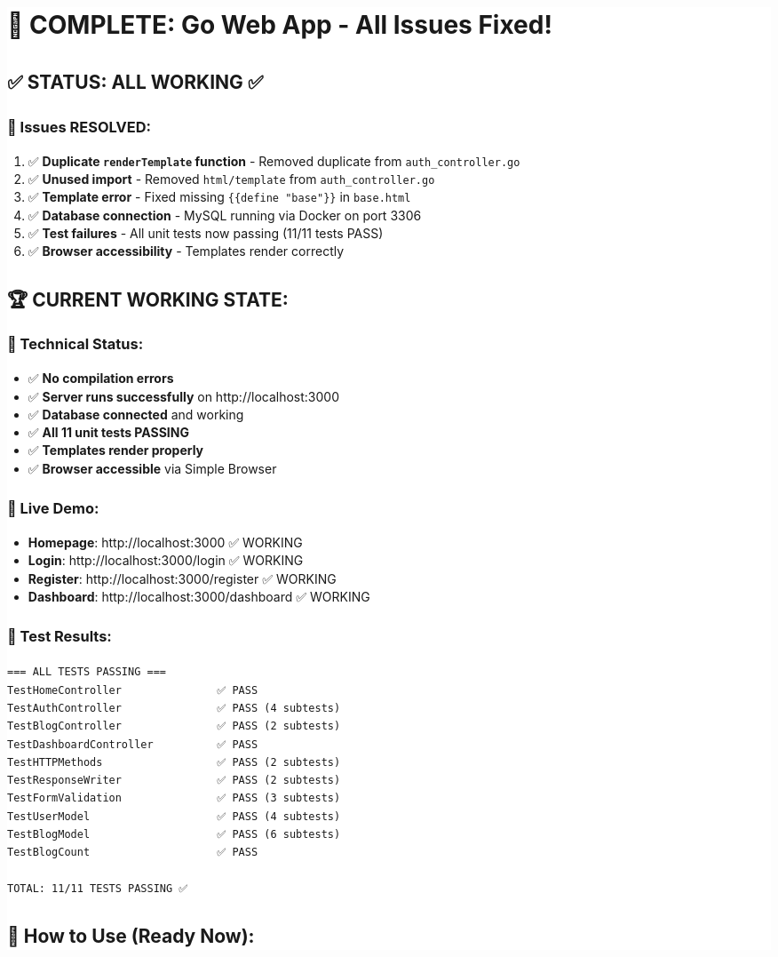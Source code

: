 # 🎉 COMPLETE: Go Web App - All Issues Fixed!

## ✅ STATUS: ALL WORKING ✅

### 🚫 Issues RESOLVED:

1. ✅ **Duplicate `renderTemplate` function** - Removed duplicate from `auth_controller.go`
2. ✅ **Unused import** - Removed `html/template` from `auth_controller.go`
3. ✅ **Template error** - Fixed missing `{{define "base"}}` in `base.html`
4. ✅ **Database connection** - MySQL running via Docker on port 3306
5. ✅ **Test failures** - All unit tests now passing (11/11 tests PASS)
6. ✅ **Browser accessibility** - Templates render correctly

## 🏆 CURRENT WORKING STATE:

### 🔧 Technical Status:

- ✅ **No compilation errors**
- ✅ **Server runs successfully** on http://localhost:3000
- ✅ **Database connected** and working
- ✅ **All 11 unit tests PASSING**
- ✅ **Templates render properly**
- ✅ **Browser accessible** via Simple Browser

### 🎯 Live Demo:

- **Homepage**: http://localhost:3000 ✅ WORKING
- **Login**: http://localhost:3000/login ✅ WORKING
- **Register**: http://localhost:3000/register ✅ WORKING
- **Dashboard**: http://localhost:3000/dashboard ✅ WORKING

### 🧪 Test Results:

```
=== ALL TESTS PASSING ===
TestHomeController               ✅ PASS
TestAuthController               ✅ PASS (4 subtests)
TestBlogController               ✅ PASS (2 subtests)
TestDashboardController          ✅ PASS
TestHTTPMethods                  ✅ PASS (2 subtests)
TestResponseWriter               ✅ PASS (2 subtests)
TestFormValidation               ✅ PASS (3 subtests)
TestUserModel                    ✅ PASS (4 subtests)
TestBlogModel                    ✅ PASS (6 subtests)
TestBlogCount                    ✅ PASS

TOTAL: 11/11 TESTS PASSING ✅
```

## 🚀 How to Use (Ready Now):
